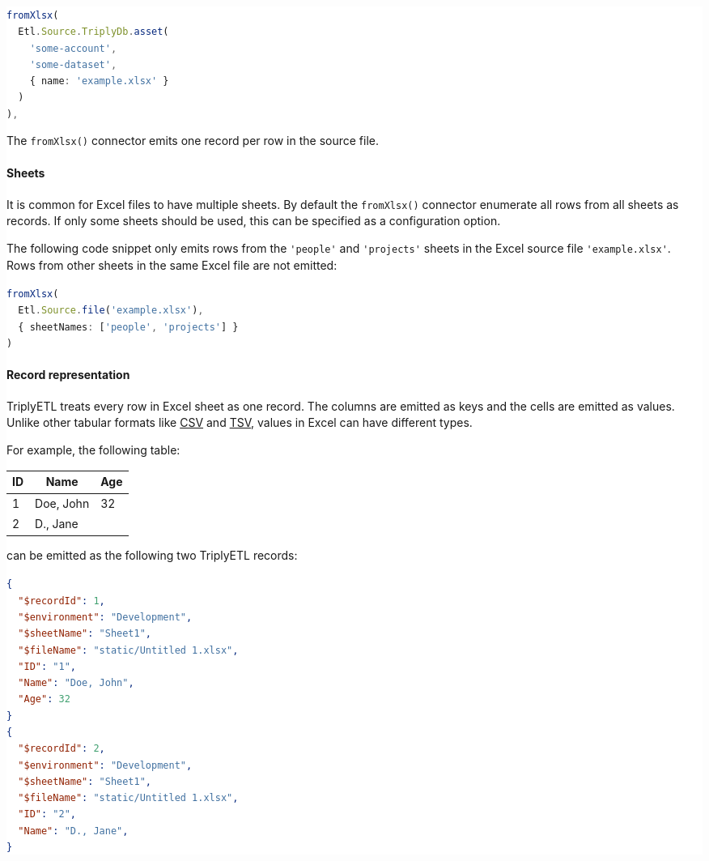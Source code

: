 ```ts
fromXlsx(
  Etl.Source.TriplyDb.asset(
    'some-account',
    'some-dataset',
    { name: 'example.xlsx' }
  )
),
```

The `fromXlsx()` connector emits one record per row in the source file.

#### Sheets

It is common for Excel files to have multiple sheets.  By default the `fromXlsx()` connector enumerate all rows from all sheets as records.  If only some sheets should be used, this can be specified as a configuration option.

The following code snippet only emits rows from the `'people'` and `'projects'` sheets in the Excel source file `'example.xlsx'`.  Rows from other sheets in the same Excel file are not emitted:

```ts
fromXlsx(
  Etl.Source.file('example.xlsx'),
  { sheetNames: ['people', 'projects'] }
)
```

#### Record representation

TriplyETL treats every row in Excel sheet as one record.  The columns are emitted as keys and the cells are emitted as values.  Unlike other tabular formats like [CSV](#csv) and [TSV](#tsv), values in Excel can have different types.

For example, the following table:

| ID | Name      | Age |
| -- | --------- | --- |
|  1 | Doe, John |  32 |
|  2 | D., Jane  |     |

can be emitted as the following two TriplyETL records:

```json
{
  "$recordId": 1,
  "$environment": "Development",
  "$sheetName": "Sheet1",
  "$fileName": "static/Untitled 1.xlsx",
  "ID": "1",
  "Name": "Doe, John",
  "Age": 32
}
{
  "$recordId": 2,
  "$environment": "Development",
  "$sheetName": "Sheet1",
  "$fileName": "static/Untitled 1.xlsx",
  "ID": "2",
  "Name": "D., Jane",
}
```
